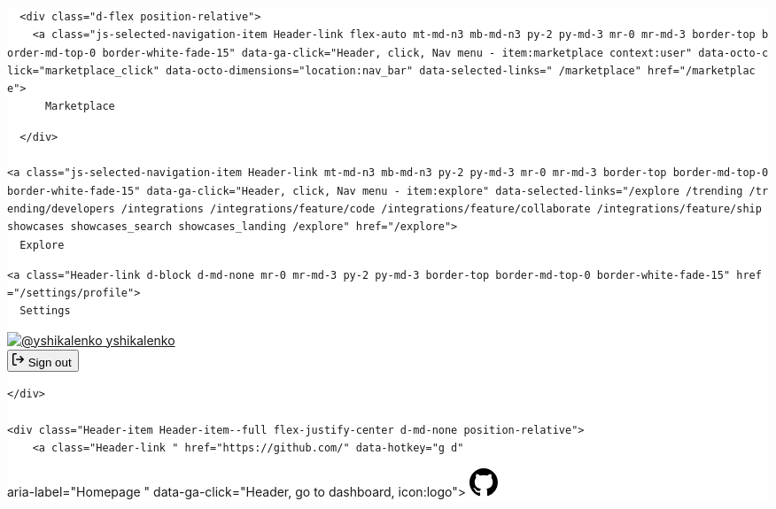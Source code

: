       <div class="d-flex position-relative">
        <a class="js-selected-navigation-item Header-link flex-auto mt-md-n3 mb-md-n3 py-2 py-md-3 mr-0 mr-md-3 border-top border-md-top-0 border-white-fade-15" data-ga-click="Header, click, Nav menu - item:marketplace context:user" data-octo-click="marketplace_click" data-octo-dimensions="location:nav_bar" data-selected-links=" /marketplace" href="/marketplace">
          Marketplace
</a>        

      </div>

    <a class="js-selected-navigation-item Header-link mt-md-n3 mb-md-n3 py-2 py-md-3 mr-0 mr-md-3 border-top border-md-top-0 border-white-fade-15" data-ga-click="Header, click, Nav menu - item:explore" data-selected-links="/explore /trending /trending/developers /integrations /integrations/feature/code /integrations/feature/collaborate /integrations/feature/ship showcases showcases_search showcases_landing /explore" href="/explore">
      Explore
</a>


    <a class="Header-link d-block d-md-none mr-0 mr-md-3 py-2 py-md-3 border-top border-md-top-0 border-white-fade-15" href="/settings/profile">
      Settings
</a>
    <a class="Header-link d-block d-md-none mr-0 mr-md-3 py-2 py-md-3 border-top border-md-top-0 border-white-fade-15" href="/yshikalenko">
      <img class="avatar avatar-user" src="https://avatars2.githubusercontent.com/u/71624318?s=40&amp;v=4" width="20" height="20" alt="@yshikalenko" />
      yshikalenko
</a>
    <!-- '"` --><!-- </textarea></xmp> --></option></form><form action="/logout" accept-charset="UTF-8" method="post"><input type="hidden" name="authenticity_token" value="LyWN3nHRkl0BLu0fzlVvI9Um/S3AmuQupxgjskRAxrzDp5EFB8aS+/Zn0KCMv0lG56ebnx1u1SSyc/7OuC5jbw==" />
      <button type="submit" class="Header-link mr-0 mr-md-3 py-2 py-md-3 border-top border-md-top-0 border-white-fade-15 d-md-none btn-link d-block width-full text-left" data-ga-click="Header, sign out, icon:logout" style="padding-left: 2px;">
        <svg class="octicon octicon-sign-out v-align-middle" viewBox="0 0 16 16" version="1.1" width="16" height="16" aria-hidden="true"><path fill-rule="evenodd" d="M2 2.75C2 1.784 2.784 1 3.75 1h2.5a.75.75 0 010 1.5h-2.5a.25.25 0 00-.25.25v10.5c0 .138.112.25.25.25h2.5a.75.75 0 010 1.5h-2.5A1.75 1.75 0 012 13.25V2.75zm10.44 4.5H6.75a.75.75 0 000 1.5h5.69l-1.97 1.97a.75.75 0 101.06 1.06l3.25-3.25a.75.75 0 000-1.06l-3.25-3.25a.75.75 0 10-1.06 1.06l1.97 1.97z"></path></svg>
        Sign out
      </button>
</form></nav>

    </div>

    <div class="Header-item Header-item--full flex-justify-center d-md-none position-relative">
        <a class="Header-link " href="https://github.com/" data-hotkey="g d"
  aria-label="Homepage " data-ga-click="Header, go to dashboard, icon:logo">
  <svg class="octicon octicon-mark-github v-align-middle" height="32" viewBox="0 0 16 16" version="1.1" width="32" aria-hidden="true"><path fill-rule="evenodd" d="M8 0C3.58 0 0 3.58 0 8c0 3.54 2.29 6.53 5.47 7.59.4.07.55-.17.55-.38 0-.19-.01-.82-.01-1.49-2.01.37-2.53-.49-2.69-.94-.09-.23-.48-.94-.82-1.13-.28-.15-.68-.52-.01-.53.63-.01 1.08.58 1.23.82.72 1.21 1.87.87 2.33.66.07-.52.28-.87.51-1.07-1.78-.2-3.64-.89-3.64-3.95 0-.87.31-1.59.82-2.15-.08-.2-.36-1.02.08-2.12 0 0 .67-.21 2.2.82.64-.18 1.32-.27 2-.27.68 0 1.36.09 2 .27 1.53-1.04 2.2-.82 2.2-.82.44 1.1.16 1.92.08 2.12.51.56.82 1.27.82 2.15 0 3.07-1.87 3.75-3.65 3.95.29.25.54.73.54 1.48 0 1.07-.01 1.93-.01 2.2 0 .21.15.46.55.38A8.013 8.013 0 0016 8c0-4.42-3.58-8-8-8z"></path></svg>
</a>
